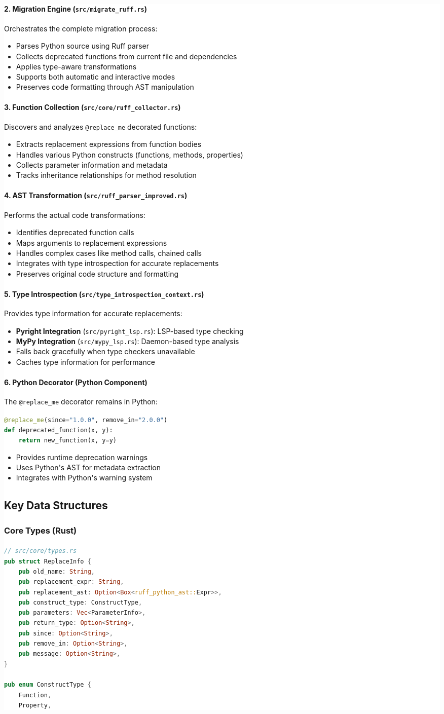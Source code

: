 #### 2. Migration Engine (`src/migrate_ruff.rs`)
Orchestrates the complete migration process:
- Parses Python source using Ruff parser
- Collects deprecated functions from current file and dependencies
- Applies type-aware transformations
- Supports both automatic and interactive modes
- Preserves code formatting through AST manipulation

#### 3. Function Collection (`src/core/ruff_collector.rs`)
Discovers and analyzes `@replace_me` decorated functions:
- Extracts replacement expressions from function bodies
- Handles various Python constructs (functions, methods, properties)
- Collects parameter information and metadata
- Tracks inheritance relationships for method resolution

#### 4. AST Transformation (`src/ruff_parser_improved.rs`)
Performs the actual code transformations:
- Identifies deprecated function calls
- Maps arguments to replacement expressions
- Handles complex cases like method calls, chained calls
- Integrates with type introspection for accurate replacements
- Preserves original code structure and formatting

#### 5. Type Introspection (`src/type_introspection_context.rs`)
Provides type information for accurate replacements:
- **Pyright Integration** (`src/pyright_lsp.rs`): LSP-based type checking
- **MyPy Integration** (`src/mypy_lsp.rs`): Daemon-based type analysis
- Falls back gracefully when type checkers unavailable
- Caches type information for performance

#### 6. Python Decorator (Python Component)
The `@replace_me` decorator remains in Python:
```python
@replace_me(since="1.0.0", remove_in="2.0.0")
def deprecated_function(x, y):
    return new_function(x, y=y)
```
- Provides runtime deprecation warnings
- Uses Python's AST for metadata extraction
- Integrates with Python's warning system

## Key Data Structures

### Core Types (Rust)

```rust
// src/core/types.rs
pub struct ReplaceInfo {
    pub old_name: String,
    pub replacement_expr: String,
    pub replacement_ast: Option<Box<ruff_python_ast::Expr>>,
    pub construct_type: ConstructType,
    pub parameters: Vec<ParameterInfo>,
    pub return_type: Option<String>,
    pub since: Option<String>,
    pub remove_in: Option<String>,
    pub message: Option<String>,
}

pub enum ConstructType {
    Function,
    Property,
```